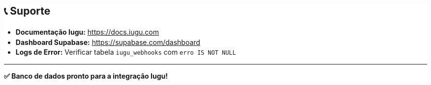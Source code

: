 
## 📞 Suporte

- **Documentação Iugu:** https://docs.iugu.com
- **Dashboard Supabase:** https://supabase.com/dashboard
- **Logs de Error:** Verificar tabela `iugu_webhooks` com `erro IS NOT NULL`

---

**✅ Banco de dados pronto para a integração Iugu!** 